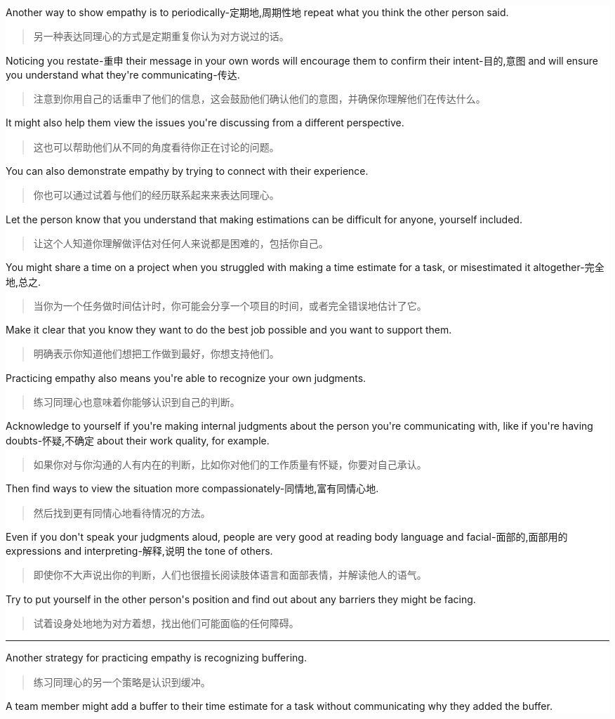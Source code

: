Another way to show empathy is to periodically-定期地,周期性地 repeat what you think the other person said.

> 另一种表达同理心的方式是定期重复你认为对方说过的话。

Noticing you restate-重申 their message in your own words will encourage them to confirm their intent-目的,意图 and will ensure you understand what they're communicating-传达.

> 注意到你用自己的话重申了他们的信息，这会鼓励他们确认他们的意图，并确保你理解他们在传达什么。

It might also help them view the issues you're discussing from a different perspective.

> 这也可以帮助他们从不同的角度看待你正在讨论的问题。

You can also demonstrate empathy by trying to connect with their experience.

> 你也可以通过试着与他们的经历联系起来来表达同理心。

Let the person know that you understand that making estimations can be difficult for anyone, yourself included.

> 让这个人知道你理解做评估对任何人来说都是困难的，包括你自己。

You might share a time on a project when you struggled with making a time estimate for a task, or misestimated it altogether-完全地,总之. 

> 当你为一个任务做时间估计时，你可能会分享一个项目的时间，或者完全错误地估计了它。

Make it clear that you know they want to do the best job possible and you want to support them.

> 明确表示你知道他们想把工作做到最好，你想支持他们。

Practicing empathy also means you're able to recognize your own judgments.

> 练习同理心也意味着你能够认识到自己的判断。

Acknowledge to yourself if you're making internal judgments about the person you're communicating with, like if you're having doubts-怀疑,不确定 about their work quality, for example.

> 如果你对与你沟通的人有内在的判断，比如你对他们的工作质量有怀疑，你要对自己承认。

Then find ways to view the situation more compassionately-同情地,富有同情心地.

> 然后找到更有同情心地看待情况的方法。

Even if you don't speak your judgments aloud, people are very good at reading body language and facial-面部的,面部用的 expressions and interpreting-解释,说明 the tone of others.

> 即使你不大声说出你的判断，人们也很擅长阅读肢体语言和面部表情，并解读他人的语气。

Try to put yourself in the other person's position and find out about any barriers they might be facing.

> 试着设身处地地为对方着想，找出他们可能面临的任何障碍。

---

Another strategy for practicing empathy is recognizing buffering.

> 练习同理心的另一个策略是认识到缓冲。

A team member might add a buffer to their time estimate for a task without communicating why they added the buffer.
